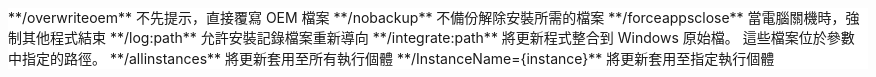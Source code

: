 <tr class="alternateRow">
<td style="border:1px solid black;">
**/overwriteoem**
</td>
<td style="border:1px solid black;">
不先提示，直接覆寫 OEM 檔案
</td>
</tr>
<tr>
<td style="border:1px solid black;">
**/nobackup**
</td>
<td style="border:1px solid black;">
不備份解除安裝所需的檔案
</td>
</tr>
<tr class="alternateRow">
<td style="border:1px solid black;">
**/forceappsclose**
</td>
<td style="border:1px solid black;">
當電腦關機時，強制其他程式結束
</td>
</tr>
<tr>
<td style="border:1px solid black;">
**/log:path**
</td>
<td style="border:1px solid black;">
允許安裝記錄檔案重新導向
</td>
</tr>
<tr class="alternateRow">
<td style="border:1px solid black;">
**/integrate:path**
</td>
<td style="border:1px solid black;">
將更新程式整合到 Windows 原始檔。 這些檔案位於參數中指定的路徑。
</td>
</tr>
<tr>
<td style="border:1px solid black;">
**/allinstances**
</td>
<td style="border:1px solid black;">
將更新套用至所有執行個體
</td>
</tr>
<tr class="alternateRow">
<td style="border:1px solid black;">
**/InstanceName={instance}**
</td>
<td style="border:1px solid black;">
將更新套用至指定執行個體
</td>
</tr>
</table>
